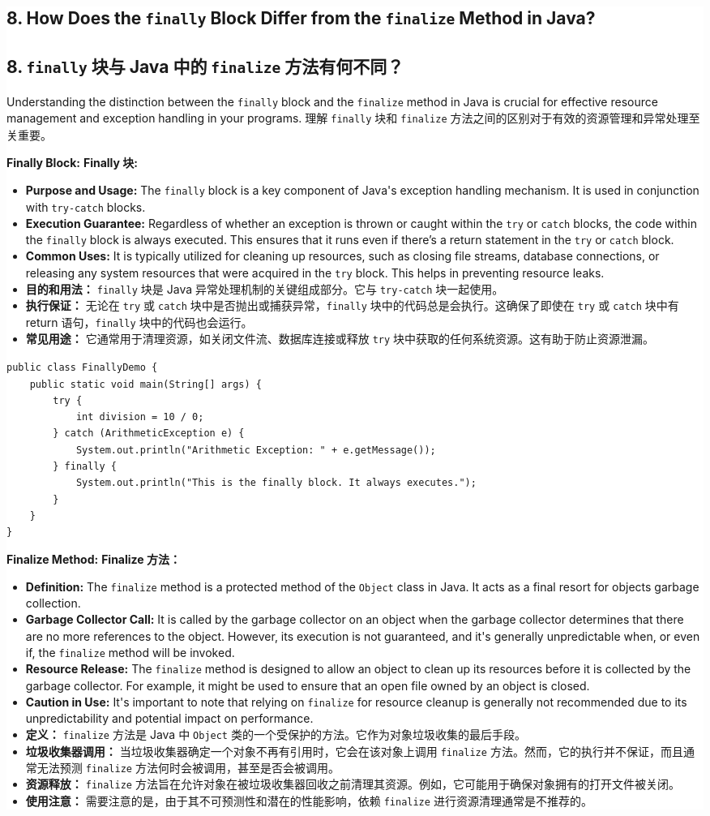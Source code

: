 ## 8\. How Does the `finally` Block Differ from the `finalize` Method in Java?
## 8\. `finally` 块与 Java 中的 `finalize` 方法有何不同？

Understanding the distinction between the `finally` block and the `finalize` method in Java is crucial for effective resource management and exception handling in your programs.
理解 `finally` 块和 `finalize` 方法之间的区别对于有效的资源管理和异常处理至关重要。

**Finally Block:**
**Finally 块:**

-   **Purpose and Usage:** The `finally` block is a key component of Java's exception handling mechanism. It is used in conjunction with `try-catch` blocks.
-   **Execution Guarantee:** Regardless of whether an exception is thrown or caught within the `try` or `catch` blocks, the code within the `finally` block is always executed. This ensures that it runs even if there’s a return statement in the `try` or `catch` block.
-   **Common Uses:** It is typically utilized for cleaning up resources, such as closing file streams, database connections, or releasing any system resources that were acquired in the `try` block. This helps in preventing resource leaks.
-   **目的和用法：** `finally` 块是 Java 异常处理机制的关键组成部分。它与 `try-catch` 块一起使用。
-   **执行保证：** 无论在 `try` 或 `catch` 块中是否抛出或捕获异常，`finally` 块中的代码总是会执行。这确保了即使在 `try` 或 `catch` 块中有 return 语句，`finally` 块中的代码也会运行。
-   **常见用途：** 它通常用于清理资源，如关闭文件流、数据库连接或释放 `try` 块中获取的任何系统资源。这有助于防止资源泄漏。

```
public class FinallyDemo {
    public static void main(String[] args) {
        try {
            int division = 10 / 0;
        } catch (ArithmeticException e) {
            System.out.println("Arithmetic Exception: " + e.getMessage());
        } finally {
            System.out.println("This is the finally block. It always executes.");
        }
    }
}
```

**Finalize Method:**
**Finalize 方法：**

-   **Definition:** The `finalize` method is a protected method of the `Object` class in Java. It acts as a final resort for objects garbage collection.
-   **Garbage Collector Call:** It is called by the garbage collector on an object when the garbage collector determines that there are no more references to the object. However, its execution is not guaranteed, and it's generally unpredictable when, or even if, the `finalize` method will be invoked.
-   **Resource Release:** The `finalize` method is designed to allow an object to clean up its resources before it is collected by the garbage collector. For example, it might be used to ensure that an open file owned by an object is closed.
-   **Caution in Use:** It's important to note that relying on `finalize` for resource cleanup is generally not recommended due to its unpredictability and potential impact on performance.
-   **定义：** `finalize` 方法是 Java 中 `Object` 类的一个受保护的方法。它作为对象垃圾收集的最后手段。
-   **垃圾收集器调用：** 当垃圾收集器确定一个对象不再有引用时，它会在该对象上调用 `finalize` 方法。然而，它的执行并不保证，而且通常无法预测 `finalize` 方法何时会被调用，甚至是否会被调用。
-   **资源释放：** `finalize` 方法旨在允许对象在被垃圾收集器回收之前清理其资源。例如，它可能用于确保对象拥有的打开文件被关闭。
-   **使用注意：** 需要注意的是，由于其不可预测性和潜在的性能影响，依赖 `finalize` 进行资源清理通常是不推荐的。
